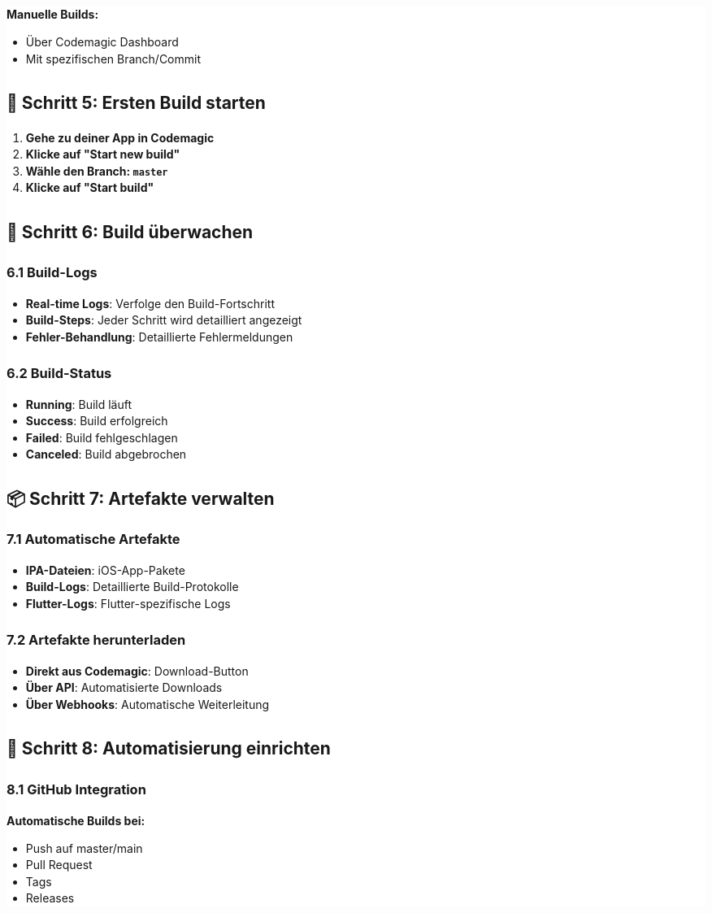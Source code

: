 **Manuelle Builds:**
- Über Codemagic Dashboard
- Mit spezifischen Branch/Commit

## 🚀 Schritt 5: Ersten Build starten

1. **Gehe zu deiner App in Codemagic**
2. **Klicke auf "Start new build"**
3. **Wähle den Branch: `master`**
4. **Klicke auf "Start build"**

## 📱 Schritt 6: Build überwachen

### 6.1 Build-Logs

- **Real-time Logs**: Verfolge den Build-Fortschritt
- **Build-Steps**: Jeder Schritt wird detailliert angezeigt
- **Fehler-Behandlung**: Detaillierte Fehlermeldungen

### 6.2 Build-Status

- **Running**: Build läuft
- **Success**: Build erfolgreich
- **Failed**: Build fehlgeschlagen
- **Canceled**: Build abgebrochen

## 📦 Schritt 7: Artefakte verwalten

### 7.1 Automatische Artefakte

- **IPA-Dateien**: iOS-App-Pakete
- **Build-Logs**: Detaillierte Build-Protokolle
- **Flutter-Logs**: Flutter-spezifische Logs

### 7.2 Artefakte herunterladen

- **Direkt aus Codemagic**: Download-Button
- **Über API**: Automatisierte Downloads
- **Über Webhooks**: Automatische Weiterleitung

## 🔄 Schritt 8: Automatisierung einrichten

### 8.1 GitHub Integration

**Automatische Builds bei:**
- Push auf master/main
- Pull Request
- Tags
- Releases
